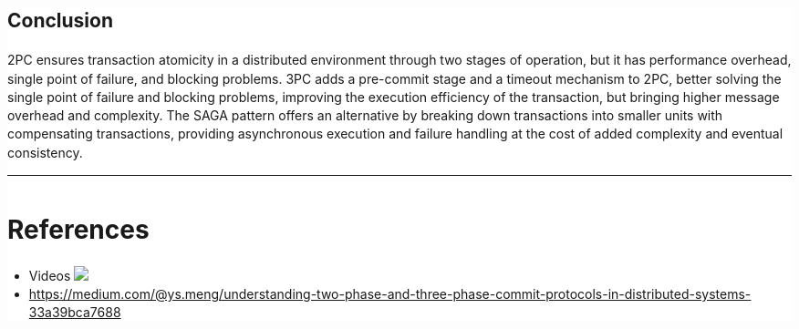 
## Conclusion

2PC ensures transaction atomicity in a distributed environment through two stages of operation, but it has performance overhead, single point of failure, and blocking problems. 3PC adds a pre-commit stage and a timeout mechanism to 2PC, better solving the single point of failure and blocking problems, improving the execution efficiency of the transaction, but bringing higher message overhead and complexity. The SAGA pattern offers an alternative by breaking down transactions into smaller units with compensating transactions, providing asynchronous execution and failure handling at the cost of added complexity and eventual consistency.

---
# References
* Videos
    [![](https://img.youtube.com/vi/S4FnmSeRpAY/maxresdefault.jpg)](https://www.youtube.com/watch?v=S4FnmSeRpAY)
* https://medium.com/@ys.meng/understanding-two-phase-and-three-phase-commit-protocols-in-distributed-systems-33a39bca7688